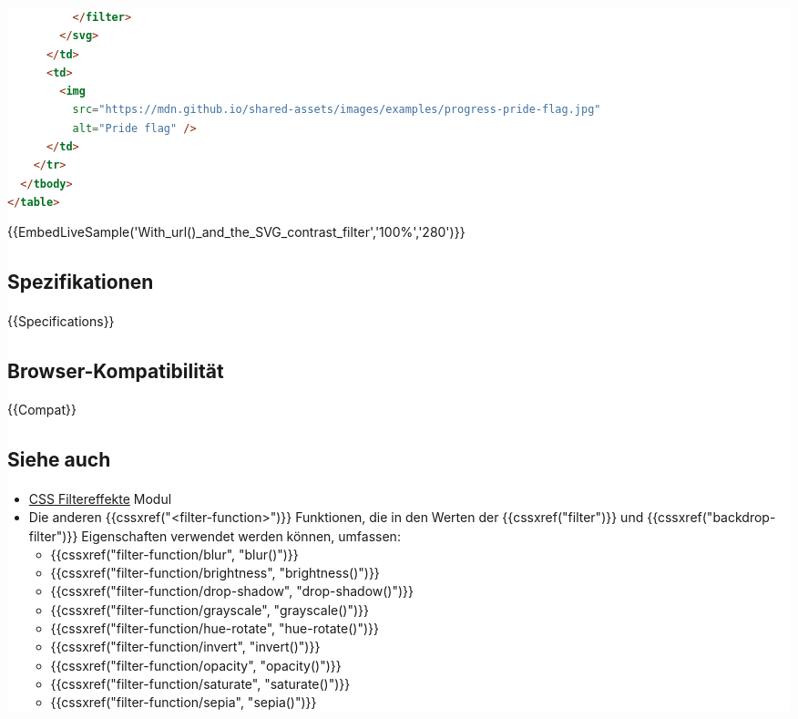 ```html hidden
          </filter>
        </svg>
      </td>
      <td>
        <img
          src="https://mdn.github.io/shared-assets/images/examples/progress-pride-flag.jpg"
          alt="Pride flag" />
      </td>
    </tr>
  </tbody>
</table>
```

{{EmbedLiveSample('With_url()_and_the_SVG_contrast_filter','100%','280')}}

## Spezifikationen

{{Specifications}}

## Browser-Kompatibilität

{{Compat}}

## Siehe auch

- [CSS Filtereffekte](/de/docs/Web/CSS/CSS_filter_effects) Modul
- Die anderen {{cssxref("&lt;filter-function&gt;")}} Funktionen, die in den Werten der {{cssxref("filter")}} und {{cssxref("backdrop-filter")}} Eigenschaften verwendet werden können, umfassen:
  - {{cssxref("filter-function/blur", "blur()")}}
  - {{cssxref("filter-function/brightness", "brightness()")}}
  - {{cssxref("filter-function/drop-shadow", "drop-shadow()")}}
  - {{cssxref("filter-function/grayscale", "grayscale()")}}
  - {{cssxref("filter-function/hue-rotate", "hue-rotate()")}}
  - {{cssxref("filter-function/invert", "invert()")}}
  - {{cssxref("filter-function/opacity", "opacity()")}}
  - {{cssxref("filter-function/saturate", "saturate()")}}
  - {{cssxref("filter-function/sepia", "sepia()")}}
